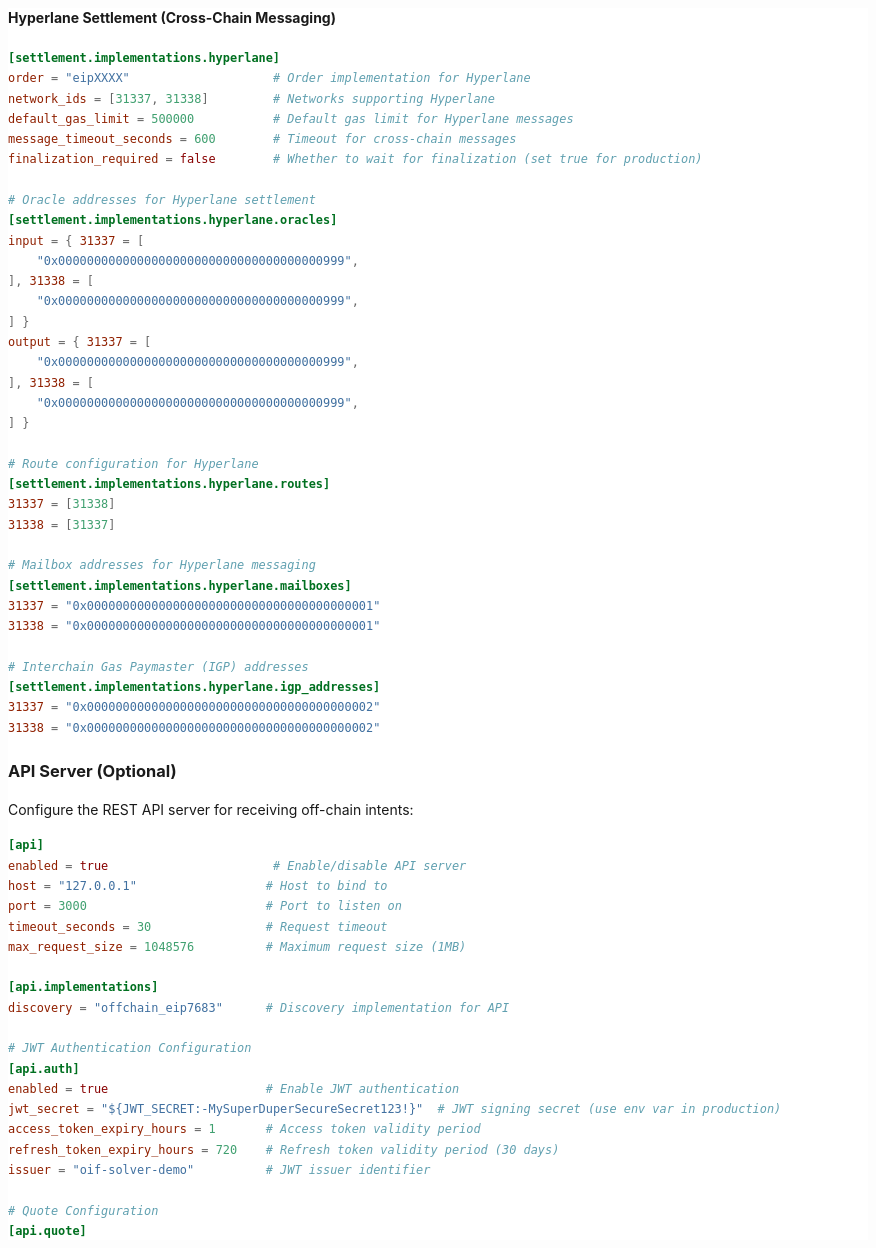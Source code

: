#### Hyperlane Settlement (Cross-Chain Messaging)

```toml
[settlement.implementations.hyperlane]
order = "eipXXXX"                    # Order implementation for Hyperlane
network_ids = [31337, 31338]         # Networks supporting Hyperlane
default_gas_limit = 500000           # Default gas limit for Hyperlane messages
message_timeout_seconds = 600        # Timeout for cross-chain messages
finalization_required = false        # Whether to wait for finalization (set true for production)

# Oracle addresses for Hyperlane settlement
[settlement.implementations.hyperlane.oracles]
input = { 31337 = [
    "0x0000000000000000000000000000000000000999",
], 31338 = [
    "0x0000000000000000000000000000000000000999",
] }
output = { 31337 = [
    "0x0000000000000000000000000000000000000999",
], 31338 = [
    "0x0000000000000000000000000000000000000999",
] }

# Route configuration for Hyperlane
[settlement.implementations.hyperlane.routes]
31337 = [31338]
31338 = [31337]

# Mailbox addresses for Hyperlane messaging
[settlement.implementations.hyperlane.mailboxes]
31337 = "0x0000000000000000000000000000000000000001"
31338 = "0x0000000000000000000000000000000000000001"

# Interchain Gas Paymaster (IGP) addresses
[settlement.implementations.hyperlane.igp_addresses]
31337 = "0x0000000000000000000000000000000000000002"
31338 = "0x0000000000000000000000000000000000000002"
```

### API Server (Optional)

Configure the REST API server for receiving off-chain intents:

```toml
[api]
enabled = true                       # Enable/disable API server
host = "127.0.0.1"                  # Host to bind to
port = 3000                         # Port to listen on
timeout_seconds = 30                # Request timeout
max_request_size = 1048576          # Maximum request size (1MB)

[api.implementations]
discovery = "offchain_eip7683"      # Discovery implementation for API

# JWT Authentication Configuration
[api.auth]
enabled = true                      # Enable JWT authentication
jwt_secret = "${JWT_SECRET:-MySuperDuperSecureSecret123!}"  # JWT signing secret (use env var in production)
access_token_expiry_hours = 1       # Access token validity period
refresh_token_expiry_hours = 720    # Refresh token validity period (30 days)
issuer = "oif-solver-demo"          # JWT issuer identifier

# Quote Configuration
[api.quote]
```